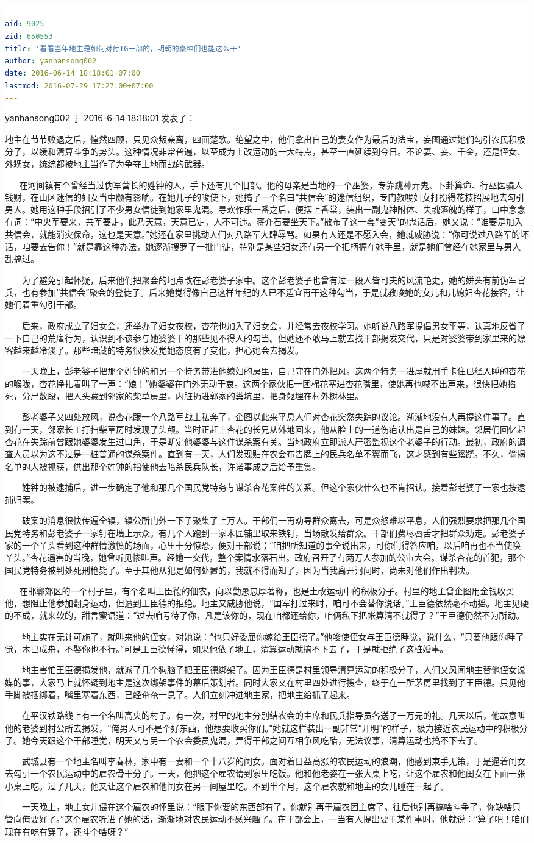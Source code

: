 ```yaml
---
aid: 9025
zid: 650553
title: '看看当年地主是如何对付TG干部的，明朝的豪绅们也能这么干'
author: yanhansong002
date: 2016-06-14 18:18:01+07:00
lastmod: 2016-07-29 17:27:00+07:00
---
```


yanhansong002 于 2016-6-14 18:18:01 发表了：

地主在节节败退之后，惶然四顾，只见众叛亲离，四面楚歌。绝望之中，他们拿出自己的妻女作为最后的法宝，妄图通过她们勾引农民积极分子，以缓和清算斗争的势头。这种情况非常普遍，以至成为土改运动的一大特点，甚至一直延续到今日。不论妻、妾、千金，还是侄女、外甥女，统统都被地主当作了为争夺土地而战的武器。

      在河间镇有个曾经当过伪军营长的姓钟的人，手下还有几个旧部。他的母亲是当地的一个巫婆，专靠跳神弄鬼、卜卦算命、行巫医骗人钱财，在山区迷信的妇女当中颇有影响。在她儿子的唆使下，她搞了一个名曰“共信会”的迷信组织，专门教唆妇女打扮得花枝招展地去勾引男人。她用这种手段招引了不少男女信徒到她家里鬼混。寻欢作乐一番之后，便摆上香棠，装出一副鬼神附体、失魂落魄的样子，口中念念有词：“中央军要来，共军要走，此乃天意，天意已定，人不可违。蒋介石要坐天下。”散布了这一套“变天”的鬼话后，她又说：“谁要是加入共信会，就能消灾保命，这也是天意。”她还在家里挑动人们对八路军大肆辱骂。如果有人还是不愿入会，她就威胁说：“你可说过八路军的坏话，咱要去告你！”就是靠这种办法，她逐渐搜罗了一批门徒，特别是某些妇女还有另一个把柄握在她手里，就是她们曾经在她家里与男人乱搞过。

　　为了避免引起怀疑，后来他们把聚会的地点改在彭老婆子家中。这个彭老婆子也曾有过一段人皆可夫的风流艳史，她的姘头有前伪军官兵，也有参加“共信会”聚会的登徒子。后来她觉得像自己这样年纪的人已不适宜再干这种勾当，于是就教唆她的女儿和儿媳妇杏花接客，让她们着重勾引干部。

　　后来，政府成立了妇女会，还举办了妇女夜校，杏花也加入了妇女会，并经常去夜校学习。她听说八路军提倡男女平等，认真地反省了一下自己的荒唐行为，认识到不该参与她婆婆干的那些见不得人的勾当。但她还不敢马上就去找干部揭发交代，只是对婆婆带到家里来的嫖客越来越冷淡了。那些暗藏的特务很快发觉她态度有了变化，担心她会去揭发。

　　一天晚上，彭老婆子把那个姓钟的和另一个特务带进他媳妇的房里，自己守在门外把风。这两个特务一进屋就用手卡住已经入睡的杏花的喉咙，杏花挣扎着叫了一声：“娘！”她婆婆在门外无动于衷。这两个家伙把一团棉花塞进杏花嘴里，使她再也喊不出声来，很快把她掐死，分尸数段，把人头藏到邻家的柴草房里，内脏扔进郭家的粪坑里，把身躯埋在村外树林里。

　　彭老婆子又四处放风，说杏花跟一个八路军战士私奔了，企图以此来平息人们对杏花突然失踪的议论。渐渐地没有人再提这件事了。直到有一天，邻家长工打扫柴草房时发现了头颅。当时正赶上杏花的长兄从外地回来，他从脸上的一道伤疤认出是自己的妹妹。邻居们回忆起杏花在失踪前曾跟她婆婆发生过口角，于是断定他婆婆与这件谋杀案有关。当地政府立即派人严密监视这个老婆子的行动。最初，政府的调查人员以为这不过是一桩普通的谋杀案件。直到有一天，人们发现贴在农会布告牌上的民兵名单不翼而飞，这才感到有些蹊跷。不久，偷揭名单的人被抓获，供出那个姓钟的指使他去暗杀民兵队长，许诺事成之后给予重赏。

　　姓钟的被逮捕后，进一步确定了他和那几个国民党特务与谋杀杏花案件的关系。但这个家伙什么也不肯招认。接着彭老婆子一家也按逮捕归案。

　　破案的消息很快传遍全镇，镇公所门外一下子聚集了上万人。干部们一再劝导群众离去，可是众怒难以平息，人们强烈要求把那几个国民党特务和彭老婆子一家钉在墙上示众。有几个人跑到一家木匠铺里取来铁钉，当场散发给群众。干部们费尽唇舌才把群众劝走。彭老婆子家的一个丫头看到这种群情激愤的场面，心里十分惊恐，便对干部说；“咱把所知道的事全说出来，可你们得答应咱，以后咱再也不当使唤丫头。”杏花遇害的当晚，她曾听见惨叫声。经她一交代，整个案情水落石出。政府召开了有两万人参加的公审大会。谋杀杏花的首犯，那个国民党特务被判处死刑枪毙了。至于其他从犯是如何处置的，我就不得而知了，因为当我离开河间时，尚未对他们作出判决。

      在邯郸郊区的一个村子里，有个名叫王臣德的佃农，向以勤恳忠厚著称，也是土改运动中的积极分子。村里的地主曾企图用金钱收买他，想阻止他参加翻身运动，但遭到王臣德的拒绝。地主又威胁他说，“国军打过来时，咱可不会替你说话。”王臣德依然毫不动摇。地主见硬的不成，就来软的，甜言蜜语道：“过去咱亏待了你，凡是该你的，现在咱都还给你，咱俩私下把帐算清不就得了？”王臣德仍然不为所动。

　　地主实在无计可施了，就叫来他的侄女，对她说：“也只好委屈你嫁给王臣德了。”他唆使侄女与王臣德睡觉，说什么，“只要他跟你睡了觉，木已成舟，不娶你也不行。”可是王臣德懂得，如果他依了地主，清算运动就搞不下去了，于是就拒绝了这桩婚事。

　　地主害怕王臣德揭发他，就派了几个狗脑子把王臣德绑架了。因为王臣德是村里领导清算运动的积极分子，人们又风闻地主替他侄女说媒的事，大家马上就怀疑到地主是这次绑架事件的幕后策划者。同时大家又在村里四处进行搜查，终于在一所茅房里找到了王臣德。只见他手脚被捆绑着，嘴里塞着东西，已经奄奄一息了。人们立刻冲进地主家，把地主给抓了起来。

　　在平汉铁路线上有一个名叫高央的村子。有一次，村里的地主分别结农会的主席和民兵指导员各送了一万元的礼。几天以后，他故意叫他的老婆到村公所去揭发，“俺男人可不是个好东西，他想要收买你们。”她就这样装出一副非常“开明”的样子，极力接近农民运动中的积极分子。她今天跟这个干部睡觉，明天又与另一个农会委员鬼混，弄得干部之间互相争风吃醋，无法议事，清算运动也搞不下去了。

　　武城县有一个地主名叫李春林，家中有一妻和一个十八岁的闺女。面对着日益高涨的农民运动的浪潮，他感到束手无策，于是逼着闺女去勾引一个农民运动中的雇农骨干分子。一天，他把这个雇农请到家里吃饭。他和他老姿在一张大桌上吃，让这个雇农和他闺女在下面一张小桌上吃。过了几天，他又让这个雇农和他闺女在另一间屋里吃。不到半个月，这个雇农就和地主的女儿睡在一起了。

　　一天晚上，地主女儿偎在这个雇农的怀里说：“眼下你要的东西部有了，你就别再干雇农团主席了。往后也别再搞啥斗争了，你缺啥只管向俺要好了。”这个雇农听进了她的话，渐渐地对农民运动不感兴趣了。在干部会上，一当有人提出要干某件事时，他就说：“算了吧！咱们现在有吃有穿了，还斗个啥呀？”
